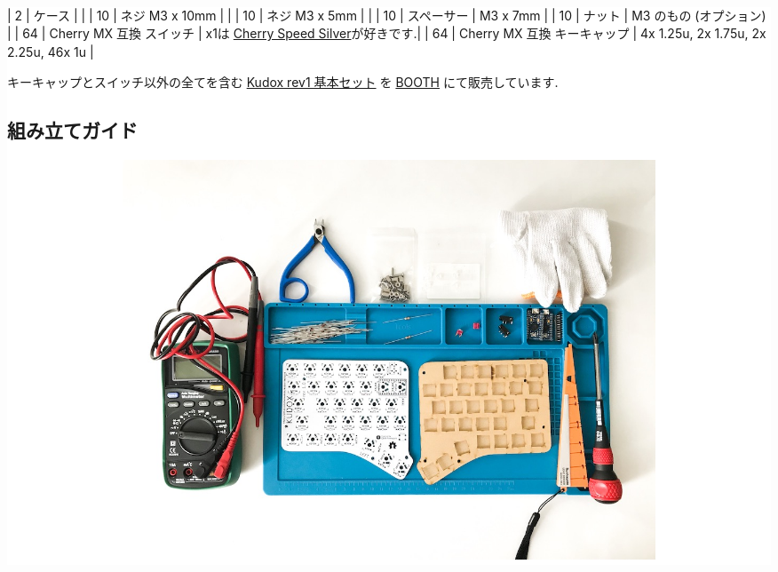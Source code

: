 |   2 | ケース                                        |                                                     |
|  10 | ネジ M3 x 10mm                                |                                                     |
|  10 | ネジ M3 x  5mm                                |                                                     |
|  10 | スペーサー                                     | M3 x 7mm                                            |
|  10 | ナット                                         | M3 のもの (オプション)                                |
|  64 | Cherry MX 互換 スイッチ                         | x1は [Cherry Speed Silver](https://www.cherrymx.de/en/mx-original/mx-speed-silver.html)が好きです.|
|  64 | Cherry MX 互換 キーキャップ                     | 4x 1.25u, 2x 1.75u, 2x 2.25u, 46x 1u                |


キーキャップとスイッチ以外の全てを含む [Kudox rev1 基本セット](https://kumaokobo.booth.pm/items/1500278) を [BOOTH](https://kumaokobo.booth.pm/) にて販売しています.  


## 組み立てガイド

<p align="center">
<img src="../../img/kudox-parts.jpg" alt="Kudox PCBs" width="600"/>
</p>
